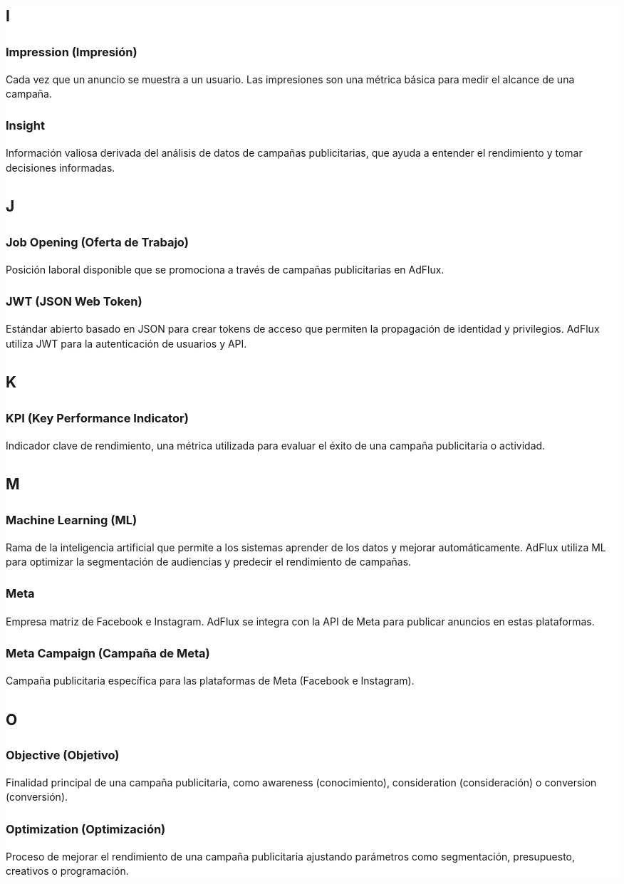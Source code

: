 ## I

### Impression (Impresión)
Cada vez que un anuncio se muestra a un usuario. Las impresiones son una métrica básica para medir el alcance de una campaña.

### Insight
Información valiosa derivada del análisis de datos de campañas publicitarias, que ayuda a entender el rendimiento y tomar decisiones informadas.

## J

### Job Opening (Oferta de Trabajo)
Posición laboral disponible que se promociona a través de campañas publicitarias en AdFlux.

### JWT (JSON Web Token)
Estándar abierto basado en JSON para crear tokens de acceso que permiten la propagación de identidad y privilegios. AdFlux utiliza JWT para la autenticación de usuarios y API.

## K

### KPI (Key Performance Indicator)
Indicador clave de rendimiento, una métrica utilizada para evaluar el éxito de una campaña publicitaria o actividad.

## M

### Machine Learning (ML)
Rama de la inteligencia artificial que permite a los sistemas aprender de los datos y mejorar automáticamente. AdFlux utiliza ML para optimizar la segmentación de audiencias y predecir el rendimiento de campañas.

### Meta
Empresa matriz de Facebook e Instagram. AdFlux se integra con la API de Meta para publicar anuncios en estas plataformas.

### Meta Campaign (Campaña de Meta)
Campaña publicitaria específica para las plataformas de Meta (Facebook e Instagram).

## O

### Objective (Objetivo)
Finalidad principal de una campaña publicitaria, como awareness (conocimiento), consideration (consideración) o conversion (conversión).

### Optimization (Optimización)
Proceso de mejorar el rendimiento de una campaña publicitaria ajustando parámetros como segmentación, presupuesto, creativos o programación.
